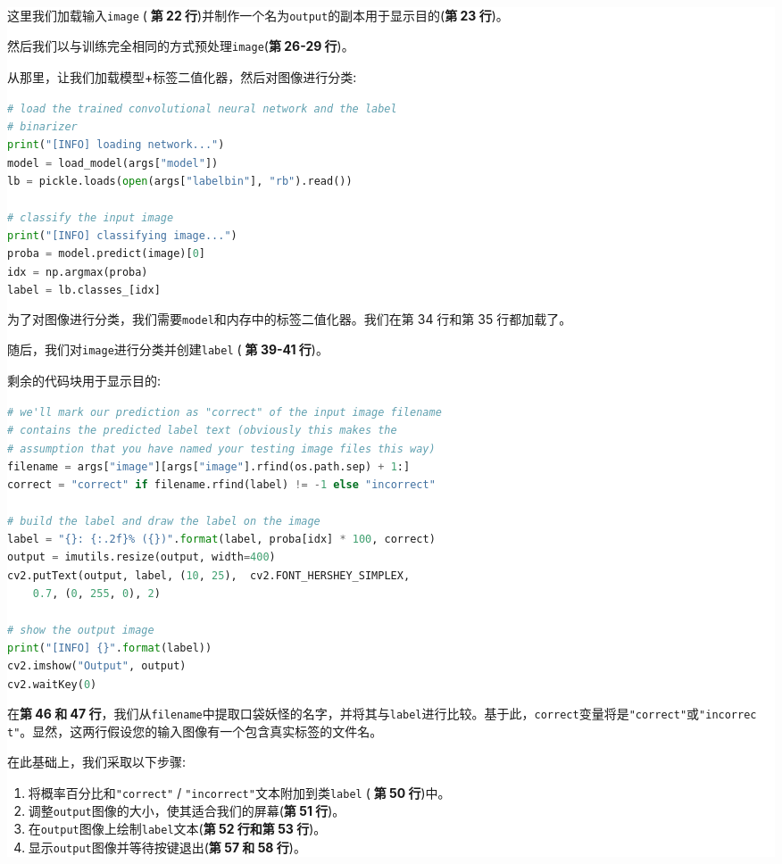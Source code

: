 这里我们加载输入`image` ( **第 22 行**)并制作一个名为`output`的副本用于显示目的(**第 23 行**)。

然后我们以与训练完全相同的方式预处理`image`(**第 26-29 行**)。

从那里，让我们加载模型+标签二值化器，然后对图像进行分类:

```py
# load the trained convolutional neural network and the label
# binarizer
print("[INFO] loading network...")
model = load_model(args["model"])
lb = pickle.loads(open(args["labelbin"], "rb").read())

# classify the input image
print("[INFO] classifying image...")
proba = model.predict(image)[0]
idx = np.argmax(proba)
label = lb.classes_[idx]

```

为了对图像进行分类，我们需要`model`和内存中的标签二值化器。我们在第 34 行和第 35 行都加载了。

随后，我们对`image`进行分类并创建`label` ( **第 39-41 行**)。

剩余的代码块用于显示目的:

```py
# we'll mark our prediction as "correct" of the input image filename
# contains the predicted label text (obviously this makes the
# assumption that you have named your testing image files this way)
filename = args["image"][args["image"].rfind(os.path.sep) + 1:]
correct = "correct" if filename.rfind(label) != -1 else "incorrect"

# build the label and draw the label on the image
label = "{}: {:.2f}% ({})".format(label, proba[idx] * 100, correct)
output = imutils.resize(output, width=400)
cv2.putText(output, label, (10, 25),  cv2.FONT_HERSHEY_SIMPLEX,
	0.7, (0, 255, 0), 2)

# show the output image
print("[INFO] {}".format(label))
cv2.imshow("Output", output)
cv2.waitKey(0)

```

在**第 46 和 47 行**，我们从`filename`中提取口袋妖怪的名字，并将其与`label`进行比较。基于此，`correct`变量将是`"correct"`或`"incorrect"`。显然，这两行假设您的输入图像有一个包含真实标签的文件名。

在此基础上，我们采取以下步骤:

1.  将概率百分比和`"correct"` / `"incorrect"`文本附加到类`label` ( **第 50 行**)中。
2.  调整`output`图像的大小，使其适合我们的屏幕(**第 51 行**)。
3.  在`output`图像上绘制`label`文本(**第 52 行和第 53 行**)。
4.  显示`output`图像并等待按键退出(**第 57 和 58 行**)。
